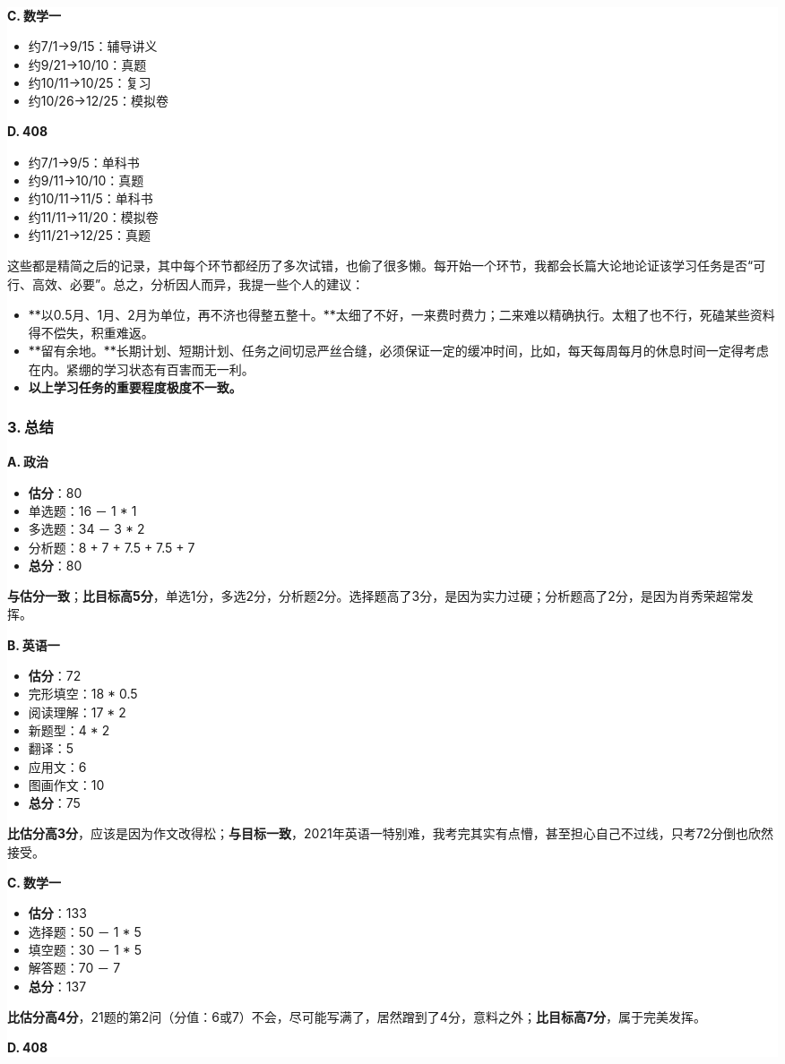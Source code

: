 **C. 数学一**

- 约7/1→9/15：辅导讲义
- 约9/21→10/10：真题
- 约10/11→10/25：复习
- 约10/26→12/25：模拟卷

**D. 408**

- 约7/1→9/5：单科书
- 约9/11→10/10：真题
- 约10/11→11/5：单科书
- 约11/11→11/20：模拟卷
- 约11/21→12/25：真题

这些都是精简之后的记录，其中每个环节都经历了多次试错，也偷了很多懒。每开始一个环节，我都会长篇大论地论证该学习任务是否“可行、高效、必要”。总之，分析因人而异，我提一些个人的建议：

- **以0.5月、1月、2月为单位，再不济也得整五整十。**太细了不好，一来费时费力；二来难以精确执行。太粗了也不行，死磕某些资料得不偿失，积重难返。
- **留有余地。**长期计划、短期计划、任务之间切忌严丝合缝，必须保证一定的缓冲时间，比如，每天每周每月的休息时间一定得考虑在内。紧绷的学习状态有百害而无一利。
- **以上学习任务的重要程度极度不一致。**

### 3. 总结

**A. 政治**

- **估分**：80
- 单选题：16 － 1 * 1
- 多选题：34 － 3 * 2
- 分析题：8 + 7 + 7.5 + 7.5 + 7
- **总分**：80

**与估分一致**；**比目标高5分**，单选1分，多选2分，分析题2分。选择题高了3分，是因为实力过硬；分析题高了2分，是因为肖秀荣超常发挥。

**B. 英语一**

- **估分**：72
- 完形填空：18 * 0.5
- 阅读理解：17 * 2
- 新题型：4 * 2
- 翻译：5
- 应用文：6
- 图画作文：10
- **总分**：75

**比估分高3分**，应该是因为作文改得松；**与目标一致**，2021年英语一特别难，我考完其实有点懵，甚至担心自己不过线，只考72分倒也欣然接受。

**C. 数学一**

- **估分**：133
- 选择题：50 － 1 * 5
- 填空题：30 － 1 * 5
- 解答题：70 － 7
- **总分**：137

**比估分高4分**，21题的第2问（分值：6或7）不会，尽可能写满了，居然蹭到了4分，意料之外；**比目标高7分**，属于完美发挥。

**D. 408**
